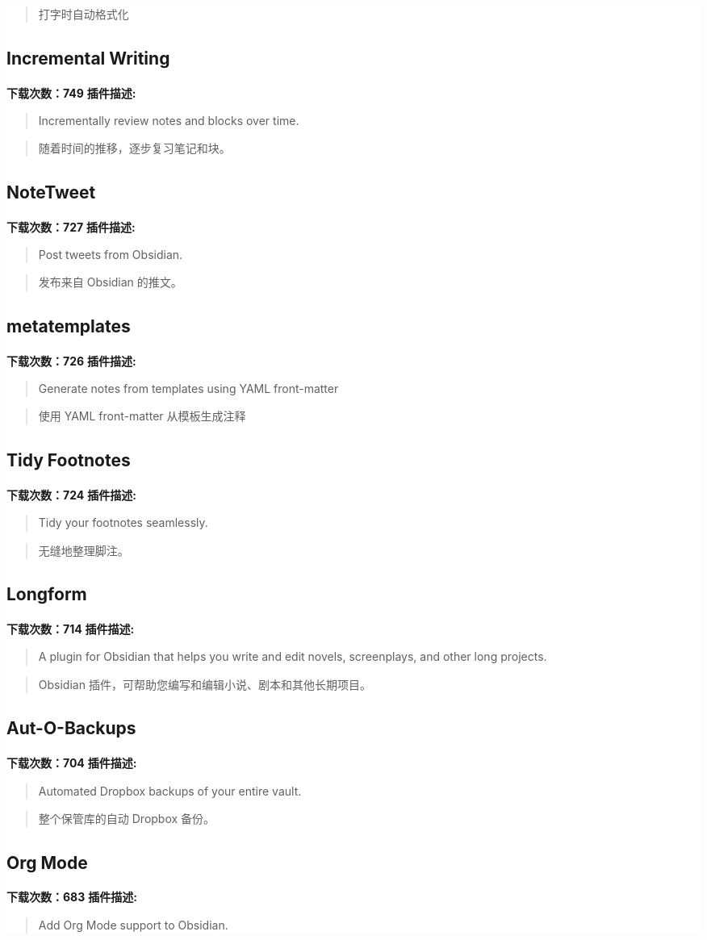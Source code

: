 > 打字时自动格式化


## Incremental Writing
**下载次数：749**
**插件描述:**
> Incrementally review notes and blocks over time.

> 随着时间的推移，逐步复习笔记和块。


## NoteTweet
**下载次数：727**
**插件描述:**
> Post tweets from Obsidian.

> 发布来自 Obsidian 的推文。


## metatemplates
**下载次数：726**
**插件描述:**
> Generate notes from templates using YAML front-matter

> 使用 YAML front-matter 从模板生成注释


## Tidy Footnotes
**下载次数：724**
**插件描述:**
> Tidy your footnotes seamlessly.

> 无缝地整理脚注。


## Longform
**下载次数：714**
**插件描述:**
> A plugin for Obsidian that helps you write and edit novels, screenplays, and other long projects.

> Obsidian 插件，可帮助您编写和编辑小说、剧本和其他长期项目。


## Aut-O-Backups
**下载次数：704**
**插件描述:**
> Automated Dropbox backups of your entire vault.

> 整个保管库的自动 Dropbox 备份。


## Org Mode
**下载次数：683**
**插件描述:**
> Add Org Mode support to Obsidian.
